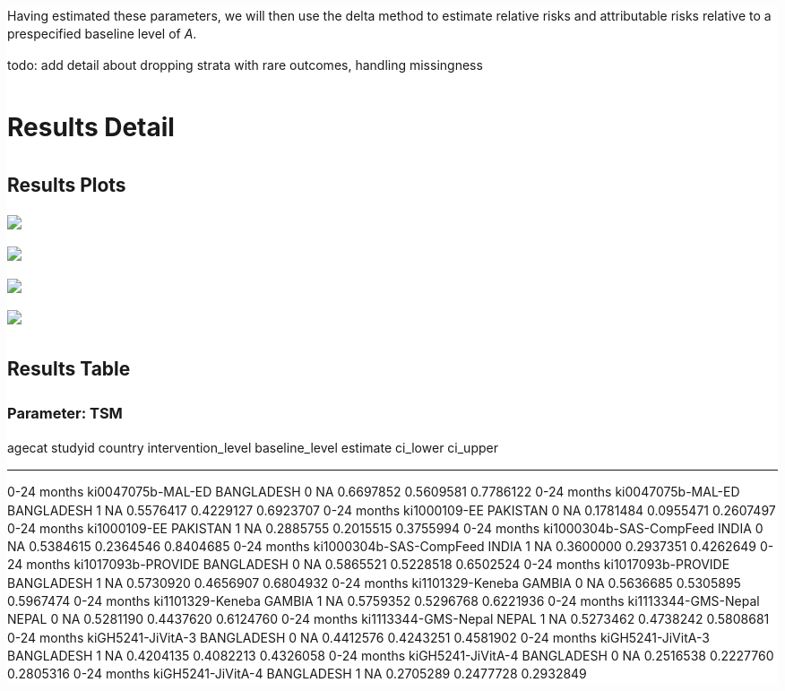 Having estimated these parameters, we will then use the delta method to estimate relative risks and attributable risks relative to a prespecified baseline level of $A$.

todo: add detail about dropping strata with rare outcomes, handling missingness







# Results Detail

## Results Plots
![](/tmp/ea346df2-8e89-4b7e-91ba-37af38ca2203/REPORT_files/figure-html/plot_tsm-1.png)

![](/tmp/ea346df2-8e89-4b7e-91ba-37af38ca2203/REPORT_files/figure-html/plot_rr-1.png)



![](/tmp/ea346df2-8e89-4b7e-91ba-37af38ca2203/REPORT_files/figure-html/plot_paf-1.png)

![](/tmp/ea346df2-8e89-4b7e-91ba-37af38ca2203/REPORT_files/figure-html/plot_par-1.png)

## Results Table

### Parameter: TSM


agecat        studyid                   country      intervention_level   baseline_level     estimate    ci_lower    ci_upper
------------  ------------------------  -----------  -------------------  ---------------  ----------  ----------  ----------
0-24 months   ki0047075b-MAL-ED         BANGLADESH   0                    NA                0.6697852   0.5609581   0.7786122
0-24 months   ki0047075b-MAL-ED         BANGLADESH   1                    NA                0.5576417   0.4229127   0.6923707
0-24 months   ki1000109-EE              PAKISTAN     0                    NA                0.1781484   0.0955471   0.2607497
0-24 months   ki1000109-EE              PAKISTAN     1                    NA                0.2885755   0.2015515   0.3755994
0-24 months   ki1000304b-SAS-CompFeed   INDIA        0                    NA                0.5384615   0.2364546   0.8404685
0-24 months   ki1000304b-SAS-CompFeed   INDIA        1                    NA                0.3600000   0.2937351   0.4262649
0-24 months   ki1017093b-PROVIDE        BANGLADESH   0                    NA                0.5865521   0.5228518   0.6502524
0-24 months   ki1017093b-PROVIDE        BANGLADESH   1                    NA                0.5730920   0.4656907   0.6804932
0-24 months   ki1101329-Keneba          GAMBIA       0                    NA                0.5636685   0.5305895   0.5967474
0-24 months   ki1101329-Keneba          GAMBIA       1                    NA                0.5759352   0.5296768   0.6221936
0-24 months   ki1113344-GMS-Nepal       NEPAL        0                    NA                0.5281190   0.4437620   0.6124760
0-24 months   ki1113344-GMS-Nepal       NEPAL        1                    NA                0.5273462   0.4738242   0.5808681
0-24 months   kiGH5241-JiVitA-3         BANGLADESH   0                    NA                0.4412576   0.4243251   0.4581902
0-24 months   kiGH5241-JiVitA-3         BANGLADESH   1                    NA                0.4204135   0.4082213   0.4326058
0-24 months   kiGH5241-JiVitA-4         BANGLADESH   0                    NA                0.2516538   0.2227760   0.2805316
0-24 months   kiGH5241-JiVitA-4         BANGLADESH   1                    NA                0.2705289   0.2477728   0.2932849